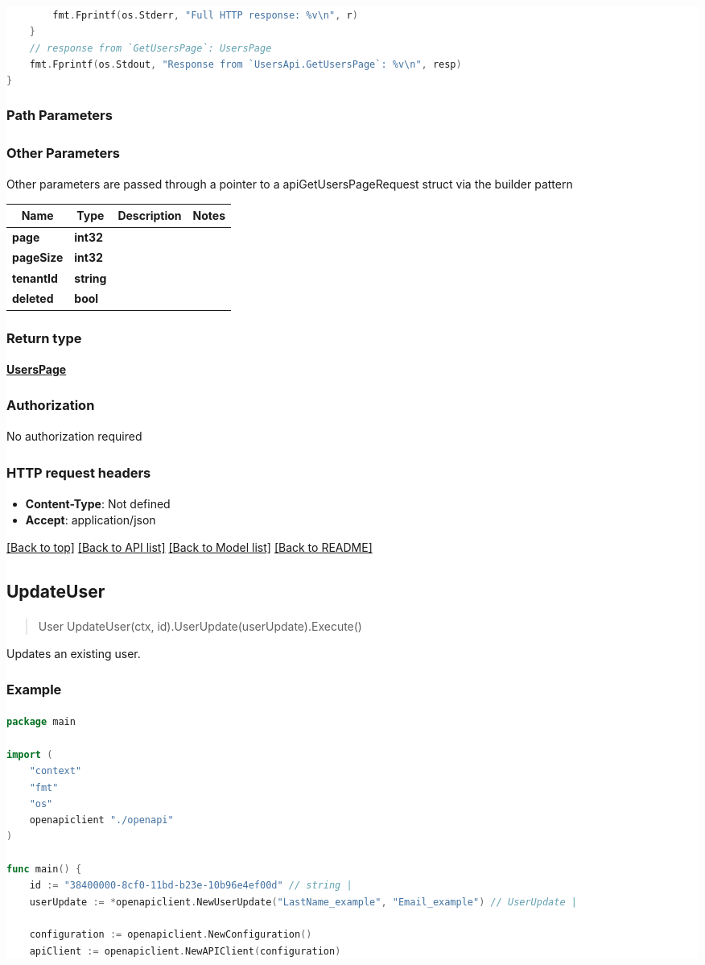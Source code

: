 ```go
        fmt.Fprintf(os.Stderr, "Full HTTP response: %v\n", r)
    }
    // response from `GetUsersPage`: UsersPage
    fmt.Fprintf(os.Stdout, "Response from `UsersApi.GetUsersPage`: %v\n", resp)
}
```

### Path Parameters



### Other Parameters

Other parameters are passed through a pointer to a apiGetUsersPageRequest struct via the builder pattern


Name | Type | Description  | Notes
------------- | ------------- | ------------- | -------------
 **page** | **int32** |  | 
 **pageSize** | **int32** |  | 
 **tenantId** | **string** |  | 
 **deleted** | **bool** |  | 

### Return type

[**UsersPage**](UsersPage.md)

### Authorization

No authorization required

### HTTP request headers

- **Content-Type**: Not defined
- **Accept**: application/json

[[Back to top]](#) [[Back to API list]](../README.md#documentation-for-api-endpoints)
[[Back to Model list]](../README.md#documentation-for-models)
[[Back to README]](../README.md)


## UpdateUser

> User UpdateUser(ctx, id).UserUpdate(userUpdate).Execute()

Updates an existing user.

### Example

```go
package main

import (
    "context"
    "fmt"
    "os"
    openapiclient "./openapi"
)

func main() {
    id := "38400000-8cf0-11bd-b23e-10b96e4ef00d" // string | 
    userUpdate := *openapiclient.NewUserUpdate("LastName_example", "Email_example") // UserUpdate | 

    configuration := openapiclient.NewConfiguration()
    apiClient := openapiclient.NewAPIClient(configuration)
```